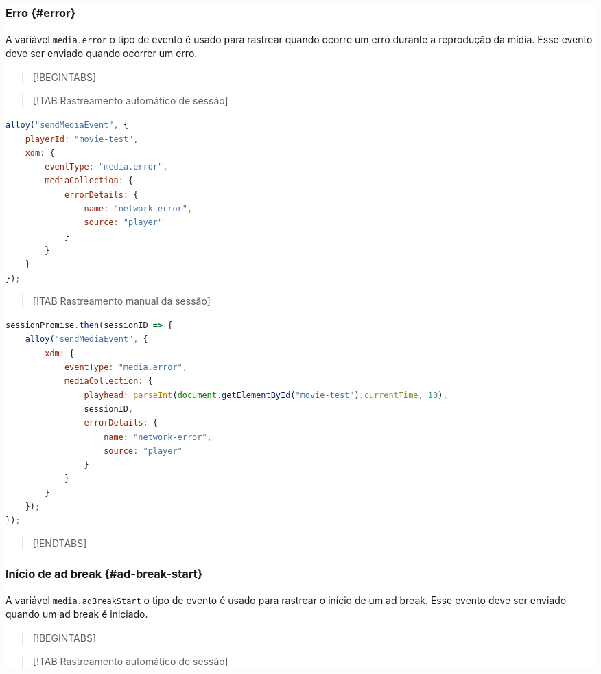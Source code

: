 
### Erro {#error}

A variável `media.error` o tipo de evento é usado para rastrear quando ocorre um erro durante a reprodução da mídia. Esse evento deve ser enviado quando ocorrer um erro.

>[!BEGINTABS]

>[!TAB Rastreamento automático de sessão]

```javascript
alloy("sendMediaEvent", {
    playerId: "movie-test",
    xdm: {
        eventType: "media.error",
        mediaCollection: {
            errorDetails: {
                name: "network-error",
                source: "player"
            }
        }
    }
});
```

>[!TAB Rastreamento manual da sessão]

```javascript
sessionPromise.then(sessionID => {
    alloy("sendMediaEvent", {
        xdm: {
            eventType: "media.error",
            mediaCollection: {
                playhead: parseInt(document.getElementById("movie-test").currentTime, 10),
                sessionID,
                errorDetails: {
                    name: "network-error",
                    source: "player"
                }
            }
        }
    });
});
```

>[!ENDTABS]


### Início de ad break {#ad-break-start}

A variável `media.adBreakStart` o tipo de evento é usado para rastrear o início de um ad break. Esse evento deve ser enviado quando um ad break é iniciado.

>[!BEGINTABS]

>[!TAB Rastreamento automático de sessão]
